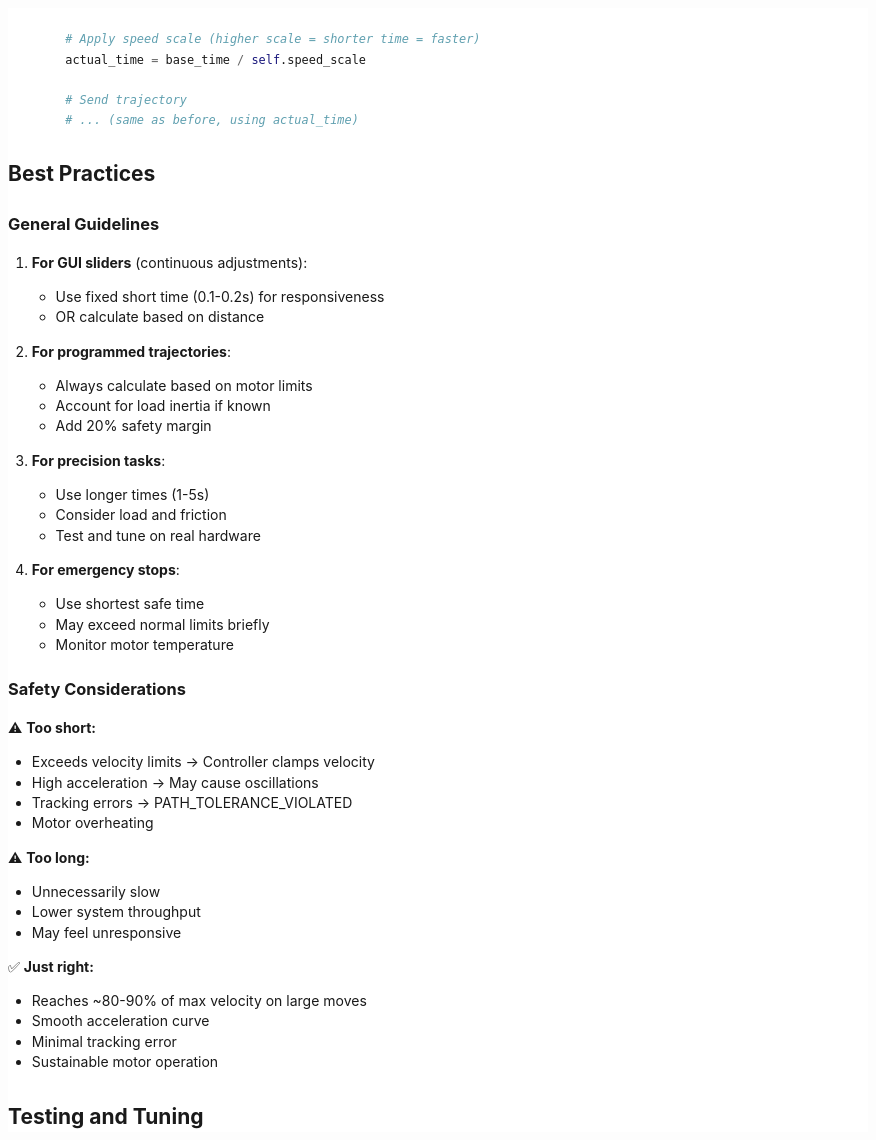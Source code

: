 ```python

        # Apply speed scale (higher scale = shorter time = faster)
        actual_time = base_time / self.speed_scale

        # Send trajectory
        # ... (same as before, using actual_time)
```

## Best Practices

### General Guidelines

1. **For GUI sliders** (continuous adjustments):
   - Use fixed short time (0.1-0.2s) for responsiveness
   - OR calculate based on distance

2. **For programmed trajectories**:
   - Always calculate based on motor limits
   - Account for load inertia if known
   - Add 20% safety margin

3. **For precision tasks**:
   - Use longer times (1-5s)
   - Consider load and friction
   - Test and tune on real hardware

4. **For emergency stops**:
   - Use shortest safe time
   - May exceed normal limits briefly
   - Monitor motor temperature

### Safety Considerations

⚠️ **Too short:**
- Exceeds velocity limits → Controller clamps velocity
- High acceleration → May cause oscillations
- Tracking errors → PATH_TOLERANCE_VIOLATED
- Motor overheating

⚠️ **Too long:**
- Unnecessarily slow
- Lower system throughput
- May feel unresponsive

✅ **Just right:**
- Reaches ~80-90% of max velocity on large moves
- Smooth acceleration curve
- Minimal tracking error
- Sustainable motor operation

## Testing and Tuning
